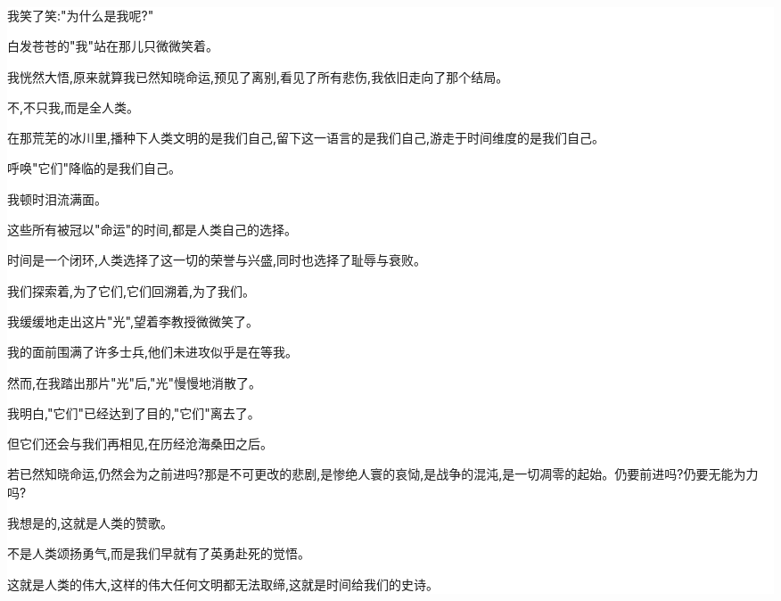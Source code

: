 我笑了笑:"为什么是我呢?"

白发苍苍的"我"站在那儿只微微笑着。

我恍然大悟,原来就算我已然知晓命运,预见了离别,看见了所有悲伤,我依旧走向了那个结局。

不,不只我,而是全人类。

在那荒芜的冰川里,播种下人类文明的是我们自己,留下这一语言的是我们自己,游走于时间维度的是我们自己。

呼唤"它们"降临的是我们自己。

我顿时泪流满面。

这些所有被冠以"命运"的时间,都是人类自己的选择。

时间是一个闭环,人类选择了这一切的荣誉与兴盛,同时也选择了耻辱与衰败。

我们探索着,为了它们,它们回溯着,为了我们。

我缓缓地走出这片"光",望着李教授微微笑了。

我的面前围满了许多士兵,他们未进攻似乎是在等我。

然而,在我踏出那片"光"后,"光"慢慢地消散了。

我明白,"它们"已经达到了目的,"它们"离去了。

但它们还会与我们再相见,在历经沧海桑田之后。

若已然知晓命运,仍然会为之前进吗?那是不可更改的悲剧,是惨绝人寰的哀恸,是战争的混沌,是一切凋零的起始。仍要前进吗?仍要无能为力吗?

我想是的,这就是人类的赞歌。

不是人类颂扬勇气,而是我们早就有了英勇赴死的觉悟。

这就是人类的伟大,这样的伟大任何文明都无法取缔,这就是时间给我们的史诗。